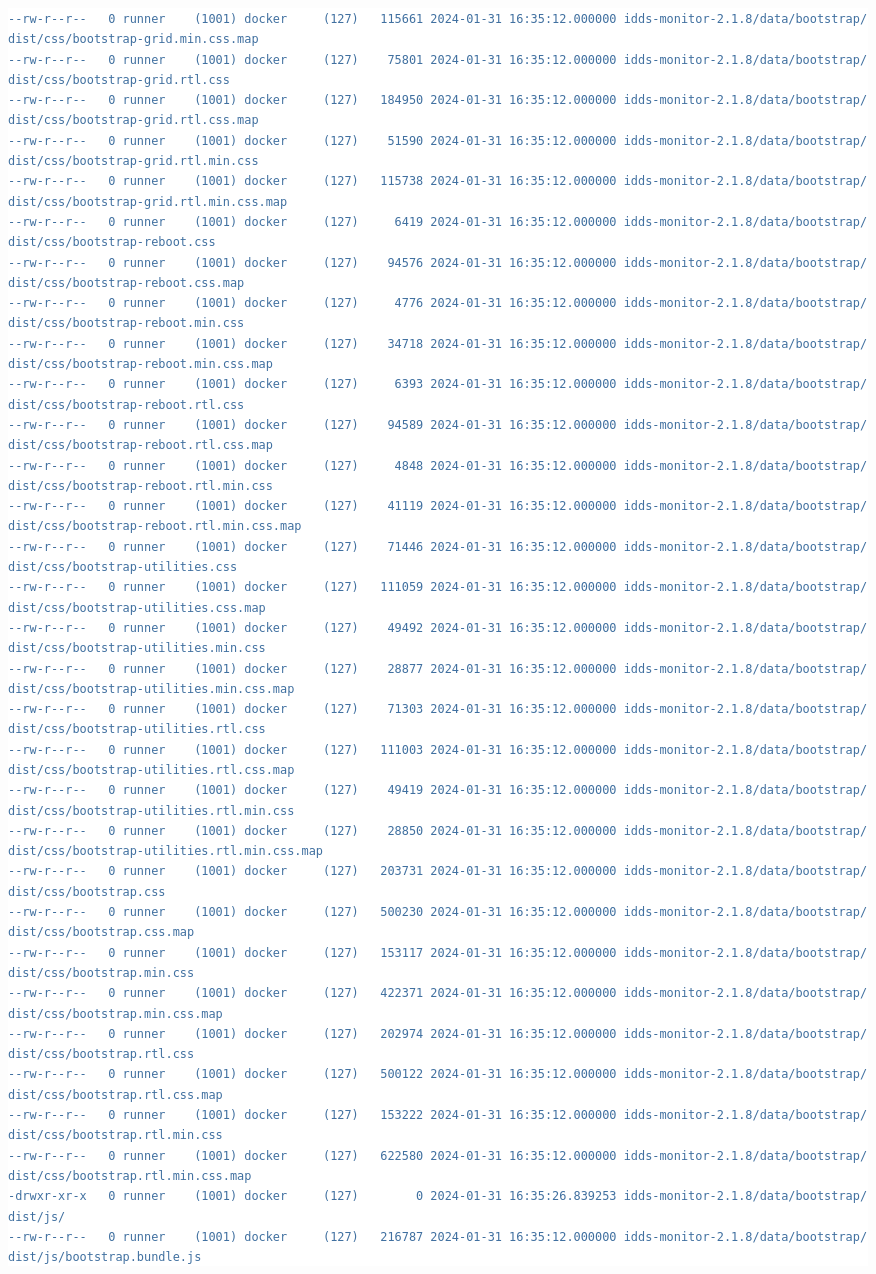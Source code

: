 ```diff
--rw-r--r--   0 runner    (1001) docker     (127)   115661 2024-01-31 16:35:12.000000 idds-monitor-2.1.8/data/bootstrap/dist/css/bootstrap-grid.min.css.map
--rw-r--r--   0 runner    (1001) docker     (127)    75801 2024-01-31 16:35:12.000000 idds-monitor-2.1.8/data/bootstrap/dist/css/bootstrap-grid.rtl.css
--rw-r--r--   0 runner    (1001) docker     (127)   184950 2024-01-31 16:35:12.000000 idds-monitor-2.1.8/data/bootstrap/dist/css/bootstrap-grid.rtl.css.map
--rw-r--r--   0 runner    (1001) docker     (127)    51590 2024-01-31 16:35:12.000000 idds-monitor-2.1.8/data/bootstrap/dist/css/bootstrap-grid.rtl.min.css
--rw-r--r--   0 runner    (1001) docker     (127)   115738 2024-01-31 16:35:12.000000 idds-monitor-2.1.8/data/bootstrap/dist/css/bootstrap-grid.rtl.min.css.map
--rw-r--r--   0 runner    (1001) docker     (127)     6419 2024-01-31 16:35:12.000000 idds-monitor-2.1.8/data/bootstrap/dist/css/bootstrap-reboot.css
--rw-r--r--   0 runner    (1001) docker     (127)    94576 2024-01-31 16:35:12.000000 idds-monitor-2.1.8/data/bootstrap/dist/css/bootstrap-reboot.css.map
--rw-r--r--   0 runner    (1001) docker     (127)     4776 2024-01-31 16:35:12.000000 idds-monitor-2.1.8/data/bootstrap/dist/css/bootstrap-reboot.min.css
--rw-r--r--   0 runner    (1001) docker     (127)    34718 2024-01-31 16:35:12.000000 idds-monitor-2.1.8/data/bootstrap/dist/css/bootstrap-reboot.min.css.map
--rw-r--r--   0 runner    (1001) docker     (127)     6393 2024-01-31 16:35:12.000000 idds-monitor-2.1.8/data/bootstrap/dist/css/bootstrap-reboot.rtl.css
--rw-r--r--   0 runner    (1001) docker     (127)    94589 2024-01-31 16:35:12.000000 idds-monitor-2.1.8/data/bootstrap/dist/css/bootstrap-reboot.rtl.css.map
--rw-r--r--   0 runner    (1001) docker     (127)     4848 2024-01-31 16:35:12.000000 idds-monitor-2.1.8/data/bootstrap/dist/css/bootstrap-reboot.rtl.min.css
--rw-r--r--   0 runner    (1001) docker     (127)    41119 2024-01-31 16:35:12.000000 idds-monitor-2.1.8/data/bootstrap/dist/css/bootstrap-reboot.rtl.min.css.map
--rw-r--r--   0 runner    (1001) docker     (127)    71446 2024-01-31 16:35:12.000000 idds-monitor-2.1.8/data/bootstrap/dist/css/bootstrap-utilities.css
--rw-r--r--   0 runner    (1001) docker     (127)   111059 2024-01-31 16:35:12.000000 idds-monitor-2.1.8/data/bootstrap/dist/css/bootstrap-utilities.css.map
--rw-r--r--   0 runner    (1001) docker     (127)    49492 2024-01-31 16:35:12.000000 idds-monitor-2.1.8/data/bootstrap/dist/css/bootstrap-utilities.min.css
--rw-r--r--   0 runner    (1001) docker     (127)    28877 2024-01-31 16:35:12.000000 idds-monitor-2.1.8/data/bootstrap/dist/css/bootstrap-utilities.min.css.map
--rw-r--r--   0 runner    (1001) docker     (127)    71303 2024-01-31 16:35:12.000000 idds-monitor-2.1.8/data/bootstrap/dist/css/bootstrap-utilities.rtl.css
--rw-r--r--   0 runner    (1001) docker     (127)   111003 2024-01-31 16:35:12.000000 idds-monitor-2.1.8/data/bootstrap/dist/css/bootstrap-utilities.rtl.css.map
--rw-r--r--   0 runner    (1001) docker     (127)    49419 2024-01-31 16:35:12.000000 idds-monitor-2.1.8/data/bootstrap/dist/css/bootstrap-utilities.rtl.min.css
--rw-r--r--   0 runner    (1001) docker     (127)    28850 2024-01-31 16:35:12.000000 idds-monitor-2.1.8/data/bootstrap/dist/css/bootstrap-utilities.rtl.min.css.map
--rw-r--r--   0 runner    (1001) docker     (127)   203731 2024-01-31 16:35:12.000000 idds-monitor-2.1.8/data/bootstrap/dist/css/bootstrap.css
--rw-r--r--   0 runner    (1001) docker     (127)   500230 2024-01-31 16:35:12.000000 idds-monitor-2.1.8/data/bootstrap/dist/css/bootstrap.css.map
--rw-r--r--   0 runner    (1001) docker     (127)   153117 2024-01-31 16:35:12.000000 idds-monitor-2.1.8/data/bootstrap/dist/css/bootstrap.min.css
--rw-r--r--   0 runner    (1001) docker     (127)   422371 2024-01-31 16:35:12.000000 idds-monitor-2.1.8/data/bootstrap/dist/css/bootstrap.min.css.map
--rw-r--r--   0 runner    (1001) docker     (127)   202974 2024-01-31 16:35:12.000000 idds-monitor-2.1.8/data/bootstrap/dist/css/bootstrap.rtl.css
--rw-r--r--   0 runner    (1001) docker     (127)   500122 2024-01-31 16:35:12.000000 idds-monitor-2.1.8/data/bootstrap/dist/css/bootstrap.rtl.css.map
--rw-r--r--   0 runner    (1001) docker     (127)   153222 2024-01-31 16:35:12.000000 idds-monitor-2.1.8/data/bootstrap/dist/css/bootstrap.rtl.min.css
--rw-r--r--   0 runner    (1001) docker     (127)   622580 2024-01-31 16:35:12.000000 idds-monitor-2.1.8/data/bootstrap/dist/css/bootstrap.rtl.min.css.map
-drwxr-xr-x   0 runner    (1001) docker     (127)        0 2024-01-31 16:35:26.839253 idds-monitor-2.1.8/data/bootstrap/dist/js/
--rw-r--r--   0 runner    (1001) docker     (127)   216787 2024-01-31 16:35:12.000000 idds-monitor-2.1.8/data/bootstrap/dist/js/bootstrap.bundle.js
```